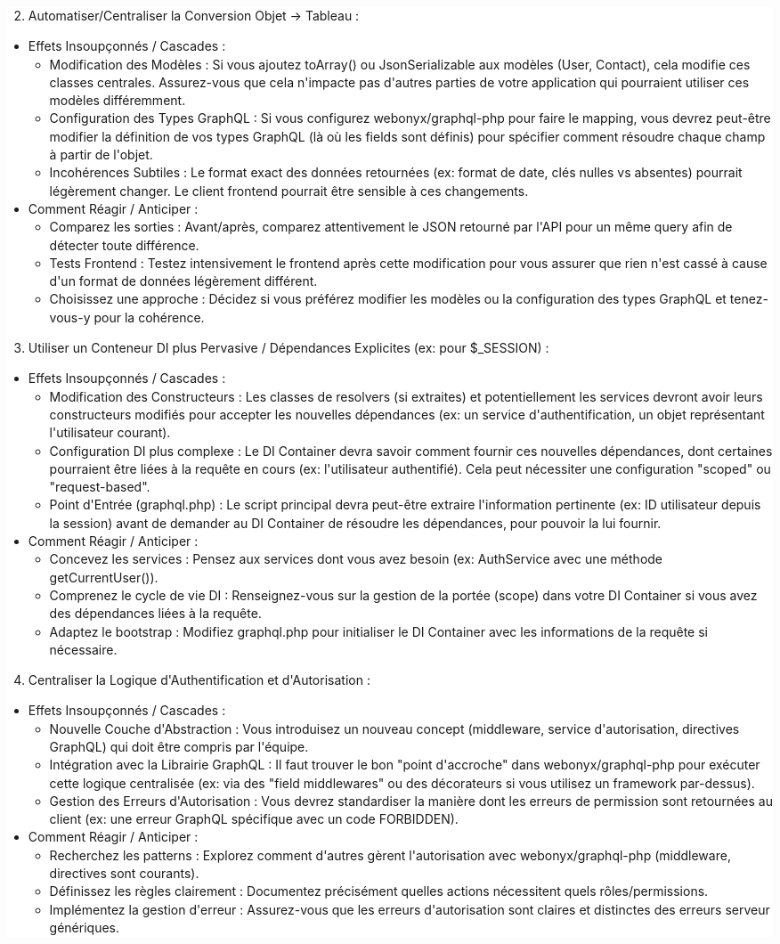 2. Automatiser/Centraliser la Conversion Objet -> Tableau :

- Effets Insoupçonnés / Cascades :
  - Modification des Modèles : Si vous ajoutez toArray() ou JsonSerializable aux modèles (User, Contact), cela modifie ces classes centrales. Assurez-vous que cela n'impacte pas d'autres parties de votre application qui pourraient utiliser ces modèles différemment.
  - Configuration des Types GraphQL : Si vous configurez webonyx/graphql-php pour faire le mapping, vous devrez peut-être modifier la définition de vos types GraphQL (là où les fields sont définis) pour spécifier comment résoudre chaque champ à partir de l'objet.
  - Incohérences Subtiles : Le format exact des données retournées (ex: format de date, clés nulles vs absentes) pourrait légèrement changer. Le client frontend pourrait être sensible à ces changements.
- Comment Réagir / Anticiper :
  - Comparez les sorties : Avant/après, comparez attentivement le JSON retourné par l'API pour un même query afin de détecter toute différence.
  - Tests Frontend : Testez intensivement le frontend après cette modification pour vous assurer que rien n'est cassé à cause d'un format de données légèrement différent.
  - Choisissez une approche : Décidez si vous préférez modifier les modèles ou la configuration des types GraphQL et tenez-vous-y pour la cohérence.

3. Utiliser un Conteneur DI plus Pervasive / Dépendances Explicites (ex: pour $\_SESSION) :

- Effets Insoupçonnés / Cascades :
  - Modification des Constructeurs : Les classes de resolvers (si extraites) et potentiellement les services devront avoir leurs constructeurs modifiés pour accepter les nouvelles dépendances (ex: un service d'authentification, un objet représentant l'utilisateur courant).
  - Configuration DI plus complexe : Le DI Container devra savoir comment fournir ces nouvelles dépendances, dont certaines pourraient être liées à la requête en cours (ex: l'utilisateur authentifié). Cela peut nécessiter une configuration "scoped" ou "request-based".
  - Point d'Entrée (graphql.php) : Le script principal devra peut-être extraire l'information pertinente (ex: ID utilisateur depuis la session) avant de demander au DI Container de résoudre les dépendances, pour pouvoir la lui fournir.
- Comment Réagir / Anticiper :
  - Concevez les services : Pensez aux services dont vous avez besoin (ex: AuthService avec une méthode getCurrentUser()).
  - Comprenez le cycle de vie DI : Renseignez-vous sur la gestion de la portée (scope) dans votre DI Container si vous avez des dépendances liées à la requête.
  - Adaptez le bootstrap : Modifiez graphql.php pour initialiser le DI Container avec les informations de la requête si nécessaire.

4. Centraliser la Logique d'Authentification et d'Autorisation :

- Effets Insoupçonnés / Cascades :
  - Nouvelle Couche d'Abstraction : Vous introduisez un nouveau concept (middleware, service d'autorisation, directives GraphQL) qui doit être compris par l'équipe.
  - Intégration avec la Librairie GraphQL : Il faut trouver le bon "point d'accroche" dans webonyx/graphql-php pour exécuter cette logique centralisée (ex: via des "field middlewares" ou des décorateurs si vous utilisez un framework par-dessus).
  - Gestion des Erreurs d'Autorisation : Vous devrez standardiser la manière dont les erreurs de permission sont retournées au client (ex: une erreur GraphQL spécifique avec un code FORBIDDEN).
- Comment Réagir / Anticiper :
  - Recherchez les patterns : Explorez comment d'autres gèrent l'autorisation avec webonyx/graphql-php (middleware, directives sont courants).
  - Définissez les règles clairement : Documentez précisément quelles actions nécessitent quels rôles/permissions.
  - Implémentez la gestion d'erreur : Assurez-vous que les erreurs d'autorisation sont claires et distinctes des erreurs serveur génériques.
